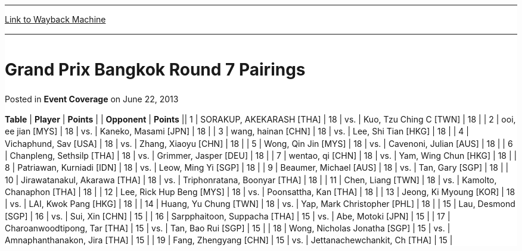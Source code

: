 
---
[Link to Wayback Machine](https://web.archive.org/web/20160817033109/http://magic.wizards.com/en/articles/archive/event-coverage/grand-prix-bangkok-round-7-pairings-2013-06-22)

[_metadata_:description]:- "TablePlayerPoints"
[_metadata_:generator]:- "Drupal 7 (http://drupal.org)"
[_metadata_:node]:- "443446"
[_metadata_:publish_date]:- "2013-06-22"
[_metadata_:source]:- "div-main-content"
[_metadata_:title]:- "Grand Prix Bangkok Round 7 Pairings"
[_metadata_:wayback_capture_timestamp]:- "2016-08-17 03:31:09"
[_metadata_:wayback_raw_url]:- "https://web.archive.org/web/20160817033109id_/http://magic.wizards.com/en/articles/archive/event-coverage/grand-prix-bangkok-round-7-pairings-2013-06-22"
[_metadata_:wayback_url]:- "http://magic.wizards.com/en/articles/archive/event-coverage/grand-prix-bangkok-round-7-pairings-2013-06-22"
---


Grand Prix Bangkok Round 7 Pairings
===================================



 Posted in **Event Coverage**
 on June 22, 2013 












 **Table** | **Player** | **Points** |  | **Opponent** | **Points** ||  1 | SORAKUP, AKEKARASH [THA] |  18 | vs. | Kuo, Tzu Ching C [TWN] |  18 |
|  2 | ooi, ee jian [MYS] |  18 | vs. | Kaneko, Masami [JPN] |  18 |
|  3 | wang, hainan [CHN] |  18 | vs. | Lee, Shi Tian [HKG] |  18 |
|  4 | Vichaphund, Sav [USA] |  18 | vs. | Zhang, Xiaoyu [CHN] |  18 |
|  5 | Wong, Qin Jin [MYS] |  18 | vs. | Cavenoni, Julian [AUS] |  18 |
|  6 | Chanpleng, Sethsilp [THA] |  18 | vs. | Grimmer, Jasper [DEU] |  18 |
|  7 | wentao, qi [CHN] |  18 | vs. | Yam, Wing Chun [HKG] |  18 |
|  8 | Patriawan, Kurniadi [IDN] |  18 | vs. | Leow, Ming Yi [SGP] |  18 |
|  9 | Beaumer, Michael [AUS] |  18 | vs. | Tan, Gary [SGP] |  18 |
|  10 | Jirawatanakul, Akarawa [THA] |  18 | vs. | Triphonratana, Boonyar [THA] |  18 |
|  11 | Chen, Liang [TWN] |  18 | vs. | Kamolto, Chanaphon [THA] |  18 |
|  12 | Lee, Rick Hup Beng [MYS] |  18 | vs. | Poonsattha, Kan [THA] |  18 |
|  13 | Jeong, Ki Myoung [KOR] |  18 | vs. | LAI, Kwok Pang [HKG] |  18 |
|  14 | Huang, Yu Chung [TWN] |  18 | vs. | Yap, Mark Christopher [PHL] |  18 |
|  15 | Lau, Desmond [SGP] |  16 | vs. | Sui, Xin [CHN] |  15 |
|  16 | Sarpphaitoon, Suppacha [THA] |  15 | vs. | Abe, Motoki [JPN] |  15 |
|  17 | Charoanwoodtipong, Tar [THA] |  15 | vs. | Tan, Bao Rui [SGP] |  15 |
|  18 | Wong, Nicholas Jonatha [SGP] |  15 | vs. | Amnaphanthanakon, Jira [THA] |  15 |
|  19 | Fang, Zhengyang [CHN] |  15 | vs. | Jettanachewchankit, Ch [THA] |  15 |